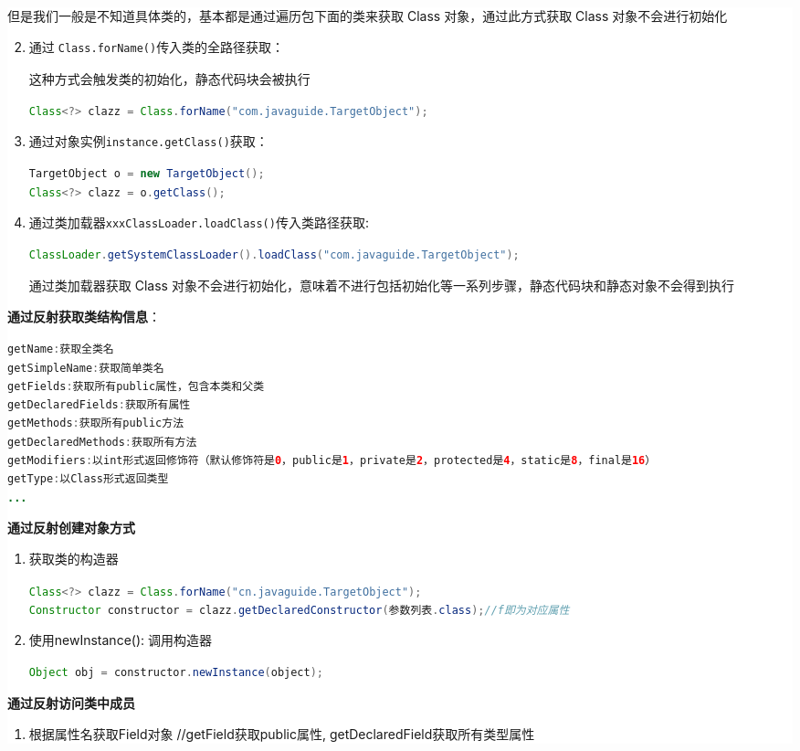    但是我们一般是不知道具体类的，基本都是通过遍历包下面的类来获取 Class 对象，通过此方式获取 Class 对象不会进行初始化

2. 通过 `Class.forName()`传入类的全路径获取：

   这种方式会触发类的初始化，静态代码块会被执行

   ```java
   Class<?> clazz = Class.forName("com.javaguide.TargetObject");
   ```

3. 通过对象实例`instance.getClass()`获取：

   ```java
   TargetObject o = new TargetObject();
   Class<?> clazz = o.getClass();
   ```

4. 通过类加载器`xxxClassLoader.loadClass()`传入类路径获取:

   ```java
   ClassLoader.getSystemClassLoader().loadClass("com.javaguide.TargetObject");
   ```

   通过类加载器获取 Class 对象不会进行初始化，意味着不进行包括初始化等一系列步骤，静态代码块和静态对象不会得到执行



**通过反射获取类结构信息**：

```java
getName:获取全类名
getSimpleName:获取简单类名
getFields:获取所有public属性，包含本类和父类
getDeclaredFields:获取所有属性
getMethods:获取所有public方法
getDeclaredMethods:获取所有方法
getModifiers:以int形式返回修饰符（默认修饰符是0，public是1，private是2，protected是4，static是8，final是16）
getType:以Class形式返回类型
...
```



**通过反射创建对象方式**

1. 获取类的构造器

   ```java
   Class<?> clazz = Class.forName("cn.javaguide.TargetObject");
   Constructor constructor = clazz.getDeclaredConstructor(参数列表.class);//f即为对应属性
   ```

2. 使用newInstance(): 调用构造器

   ```java
   Object obj = constructor.newInstance(object);
   ```



**通过反射访问类中成员**

1. 根据属性名获取Field对象  //getField获取public属性, getDeclaredField获取所有类型属性
